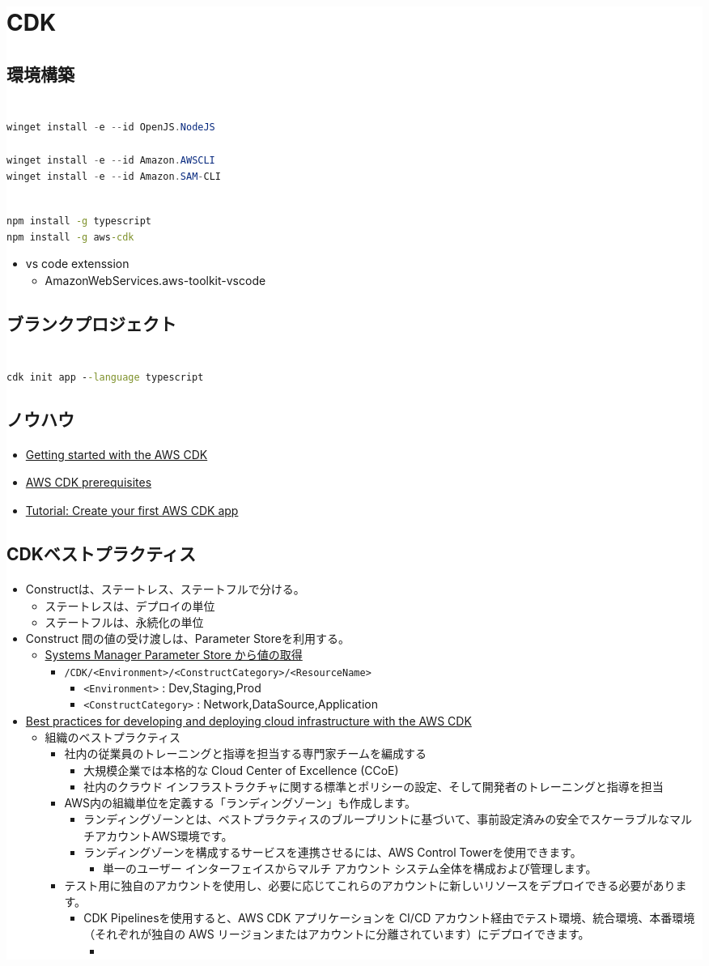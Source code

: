 # CDK

## 環境構築

```powershell

winget install -e --id OpenJS.NodeJS

winget install -e --id Amazon.AWSCLI
winget install -e --id Amazon.SAM-CLI

```

```cmd

npm install -g typescript
npm install -g aws-cdk

```

- vs code extenssion
  - AmazonWebServices.aws-toolkit-vscode

## ブランクプロジェクト

```cmd

cdk init app --language typescript

```

## ノウハウ

- [Getting started with the AWS CDK](https://docs.aws.amazon.com/cdk/v2/guide/getting-started.html)
- [AWS CDK prerequisites](https://docs.aws.amazon.com/cdk/v2/guide/prerequisites.html)

- [Tutorial: Create your first AWS CDK app](https://docs.aws.amazon.com/cdk/v2/guide/hello-world.html)

## CDKベストプラクティス

- Constructは、ステートレス、ステートフルで分ける。
  - ステートレスは、デプロイの単位
  - ステートフルは、永続化の単位
- Construct 間の値の受け渡しは、Parameter Storeを利用する。
  - [Systems Manager Parameter Store から値の取得](https://docs.aws.amazon.com/ja_jp/cdk/v2/guide/get-ssm-value.html)
    - `/CDK/<Environment>/<ConstructCategory>/<ResourceName>`
      - `<Environment>` : Dev,Staging,Prod
      - `<ConstructCategory>` : Network,DataSource,Application
- [Best practices for developing and deploying cloud infrastructure with the AWS CDK](https://docs.aws.amazon.com/cdk/v2/guide/best-practices.html)
  - 組織のベストプラクティス
    - 社内の従業員のトレーニングと指導を担当する専門家チームを編成する
      - 大規模企業では本格的な Cloud Center of Excellence (CCoE)
      - 社内のクラウド インフラストラクチャに関する標準とポリシーの設定、そして開発者のトレーニングと指導を担当
    - AWS内の組織単位を定義する「ランディングゾーン」も作成します。
      - ランディングゾーンとは、ベストプラクティスのブループリントに基づいて、事前設定済みの安全でスケーラブルなマルチアカウントAWS環境です。
      - ランディングゾーンを構成するサービスを連携させるには、AWS Control Towerを使用できます。
        - 単一のユーザー インターフェイスからマルチ アカウント システム全体を構成および管理します。
    - テスト用に独自のアカウントを使用し、必要に応じてこれらのアカウントに新しいリソースをデプロイできる必要があります。
      - CDK Pipelinesを使用すると、AWS CDK アプリケーションを CI/CD アカウント経由でテスト環境、統合環境、本番環境（それぞれが独自の AWS リージョンまたはアカウントに分離されています）にデプロイできます。
        - [](https://docs.aws.amazon.com/cdk/v2/guide/cdk-pipeline.html)